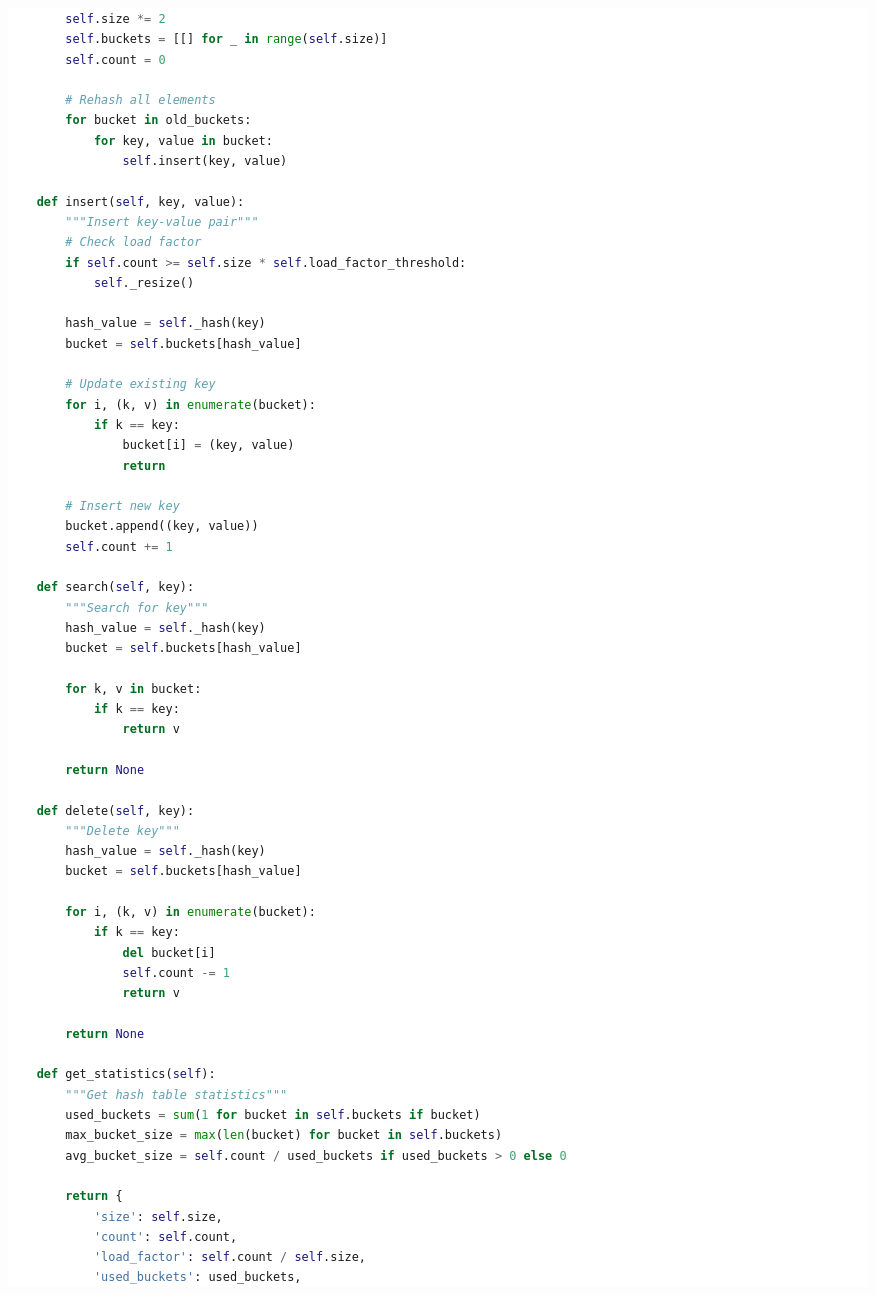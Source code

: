 ```python
        self.size *= 2
        self.buckets = [[] for _ in range(self.size)]
        self.count = 0
        
        # Rehash all elements
        for bucket in old_buckets:
            for key, value in bucket:
                self.insert(key, value)
    
    def insert(self, key, value):
        """Insert key-value pair"""
        # Check load factor
        if self.count >= self.size * self.load_factor_threshold:
            self._resize()
        
        hash_value = self._hash(key)
        bucket = self.buckets[hash_value]
        
        # Update existing key
        for i, (k, v) in enumerate(bucket):
            if k == key:
                bucket[i] = (key, value)
                return
        
        # Insert new key
        bucket.append((key, value))
        self.count += 1
    
    def search(self, key):
        """Search for key"""
        hash_value = self._hash(key)
        bucket = self.buckets[hash_value]
        
        for k, v in bucket:
            if k == key:
                return v
        
        return None
    
    def delete(self, key):
        """Delete key"""
        hash_value = self._hash(key)
        bucket = self.buckets[hash_value]
        
        for i, (k, v) in enumerate(bucket):
            if k == key:
                del bucket[i]
                self.count -= 1
                return v
        
        return None
    
    def get_statistics(self):
        """Get hash table statistics"""
        used_buckets = sum(1 for bucket in self.buckets if bucket)
        max_bucket_size = max(len(bucket) for bucket in self.buckets)
        avg_bucket_size = self.count / used_buckets if used_buckets > 0 else 0
        
        return {
            'size': self.size,
            'count': self.count,
            'load_factor': self.count / self.size,
            'used_buckets': used_buckets,
```